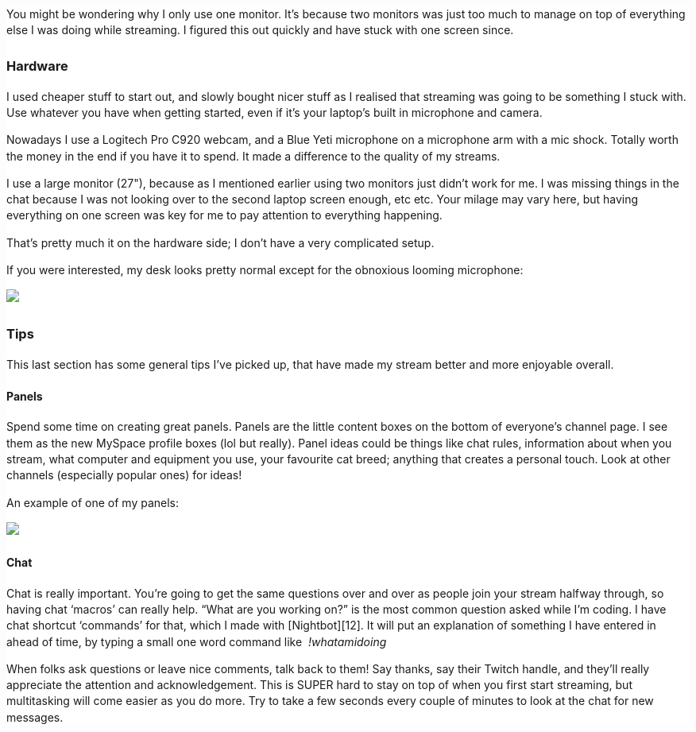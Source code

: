 You might be wondering why I only use one monitor. It’s because two monitors was just too much to manage on top of everything else I was doing while streaming. I figured this out quickly and have stuck with one screen since.

### Hardware

I used cheaper stuff to start out, and slowly bought nicer stuff as I realised that streaming was going to be something I stuck with. Use whatever you have when getting started, even if it’s your laptop’s built in microphone and camera.

Nowadays I use a Logitech Pro C920 webcam, and a Blue Yeti microphone on a microphone arm with a mic shock. Totally worth the money in the end if you have it to spend. It made a difference to the quality of my streams.

I use a large monitor (27"), because as I mentioned earlier using two monitors just didn’t work for me. I was missing things in the chat because I was not looking over to the second laptop screen enough, etc etc. Your milage may vary here, but having everything on one screen was key for me to pay attention to everything happening.

That’s pretty much it on the hardware side; I don’t have a very complicated setup.

If you were interested, my desk looks pretty normal except for the obnoxious looming microphone:

![](https://cdn-images-1.medium.com/max/1600/0*EyRimlrHNEKeFmS4.jpg)

### Tips

This last section has some general tips I’ve picked up, that have made my stream better and more enjoyable overall.

#### Panels

Spend some time on creating great panels. Panels are the little content boxes on the bottom of everyone’s channel page. I see them as the new MySpace profile boxes (lol but really). Panel ideas could be things like chat rules, information about when you stream, what computer and equipment you use, your favourite cat breed; anything that creates a personal touch. Look at other channels (especially popular ones) for ideas!

An example of one of my panels:

![](https://cdn-images-1.medium.com/max/1600/0*HlLs6xlnJtPwN4D6.png)

#### Chat

Chat is really important. You’re going to get the same questions over and over as people join your stream halfway through, so having chat ‘macros’ can really help. “What are you working on?” is the most common question asked while I’m coding. I have chat shortcut ‘commands’ for that, which I made with [Nightbot][12]. It will put an explanation of something I have entered in ahead of time, by typing a small one word command like  _!whatamidoing_ 

When folks ask questions or leave nice comments, talk back to them! Say thanks, say their Twitch handle, and they’ll really appreciate the attention and acknowledgement. This is SUPER hard to stay on top of when you first start streaming, but multitasking will come easier as you do more. Try to take a few seconds every couple of minutes to look at the chat for new messages.
